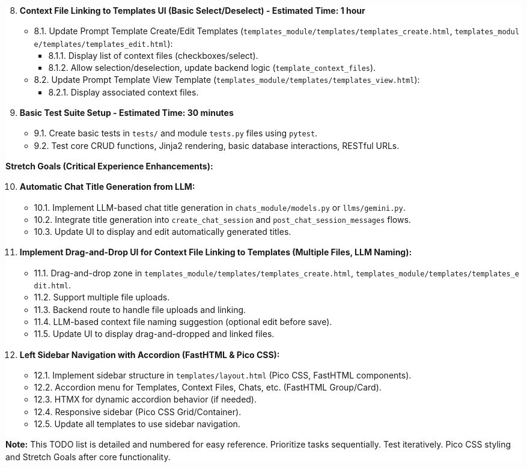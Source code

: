 8.  **Context File Linking to Templates UI (Basic Select/Deselect) - Estimated Time: 1 hour**
    *   8.1. Update Prompt Template Create/Edit Templates (`templates_module/templates/templates_create.html`, `templates_module/templates/templates_edit.html`):
        *   8.1.1. Display list of context files (checkboxes/select).
        *   8.1.2. Allow selection/deselection, update backend logic (`template_context_files`).
    *   8.2. Update Prompt Template View Template (`templates_module/templates/templates_view.html`):
        *   8.2.1. Display associated context files.

9.  **Basic Test Suite Setup - Estimated Time: 30 minutes**
    *   9.1. Create basic tests in `tests/` and module `tests.py` files using `pytest`.
    *   9.2. Test core CRUD functions, Jinja2 rendering, basic database interactions, RESTful URLs.

**Stretch Goals (Critical Experience Enhancements):**

10. **Automatic Chat Title Generation from LLM:**
    *   10.1. Implement LLM-based chat title generation in `chats_module/models.py` or `llms/gemini.py`.
    *   10.2. Integrate title generation into `create_chat_session` and `post_chat_session_messages` flows.
    *   10.3. Update UI to display and edit automatically generated titles.

11. **Implement Drag-and-Drop UI for Context File Linking to Templates (Multiple Files, LLM Naming):**
    *   11.1. Drag-and-drop zone in `templates_module/templates/templates_create.html`, `templates_module/templates/templates_edit.html`.
    *   11.2. Support multiple file uploads.
    *   11.3. Backend route to handle file uploads and linking.
    *   11.4. LLM-based context file naming suggestion (optional edit before save).
    *   11.5. Update UI to display drag-and-dropped and linked files.

12. **Left Sidebar Navigation with Accordion (FastHTML & Pico CSS):**
    *   12.1. Implement sidebar structure in `templates/layout.html` (Pico CSS, FastHTML components).
    *   12.2. Accordion menu for Templates, Context Files, Chats, etc. (FastHTML Group/Card).
    *   12.3. HTMX for dynamic accordion behavior (if needed).
    *   12.4. Responsive sidebar (Pico CSS Grid/Container).
    *   12.5. Update all templates to use sidebar navigation.

**Note:** This TODO list is detailed and numbered for easy reference. Prioritize tasks sequentially. Test iteratively. Pico CSS styling and Stretch Goals after core functionality.
